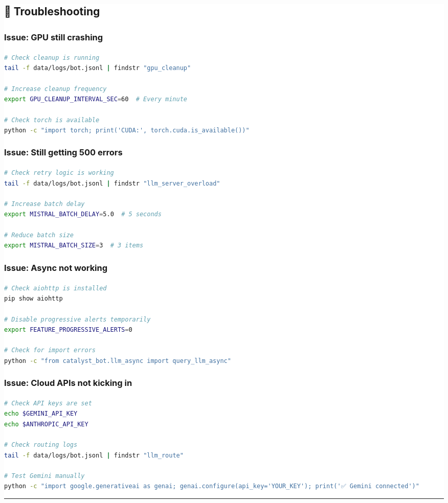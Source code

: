 ## 🔧 Troubleshooting

### **Issue: GPU still crashing**
```bash
# Check cleanup is running
tail -f data/logs/bot.jsonl | findstr "gpu_cleanup"

# Increase cleanup frequency
export GPU_CLEANUP_INTERVAL_SEC=60  # Every minute

# Check torch is available
python -c "import torch; print('CUDA:', torch.cuda.is_available())"
```

### **Issue: Still getting 500 errors**
```bash
# Check retry logic is working
tail -f data/logs/bot.jsonl | findstr "llm_server_overload"

# Increase batch delay
export MISTRAL_BATCH_DELAY=5.0  # 5 seconds

# Reduce batch size
export MISTRAL_BATCH_SIZE=3  # 3 items
```

### **Issue: Async not working**
```bash
# Check aiohttp is installed
pip show aiohttp

# Disable progressive alerts temporarily
export FEATURE_PROGRESSIVE_ALERTS=0

# Check for import errors
python -c "from catalyst_bot.llm_async import query_llm_async"
```

### **Issue: Cloud APIs not kicking in**
```bash
# Check API keys are set
echo $GEMINI_API_KEY
echo $ANTHROPIC_API_KEY

# Check routing logs
tail -f data/logs/bot.jsonl | findstr "llm_route"

# Test Gemini manually
python -c "import google.generativeai as genai; genai.configure(api_key='YOUR_KEY'); print('✅ Gemini connected')"
```

---